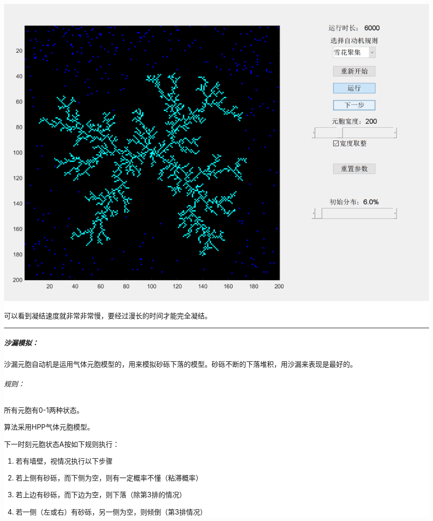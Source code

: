 ![M0-9-7](.\M0-9-7.png)

可以看到凝结速度就非常非常慢，要经过漫长的时间才能完全凝结。

---

##### 沙漏模拟：

沙漏元胞自动机是运用气体元胞模型的，用来模拟砂砾下落的模型。砂砾不断的下落堆积，用沙漏来表现是最好的。

###### 规则：

所有元胞有0-1两种状态。

算法采用HPP气体元胞模型。

下一时刻元胞状态A按如下规则执行：

1. 若有墙壁，视情况执行以下步骤

2. 若上侧有砂砾，而下侧为空，则有一定概率不懂（粘滞概率）

3. 若上边有砂砾，而下边为空，则下落（除第3排的情况）

4. 若一侧（左或右）有砂砾，另一侧为空，则倾倒（第3排情况）
